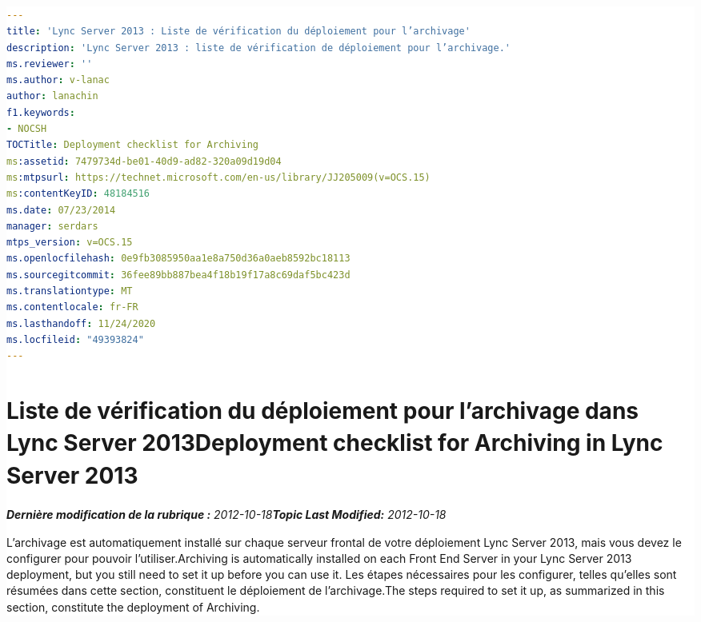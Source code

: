 ```yaml
---
title: 'Lync Server 2013 : Liste de vérification du déploiement pour l’archivage'
description: 'Lync Server 2013 : liste de vérification de déploiement pour l’archivage.'
ms.reviewer: ''
ms.author: v-lanac
author: lanachin
f1.keywords:
- NOCSH
TOCTitle: Deployment checklist for Archiving
ms:assetid: 7479734d-be01-40d9-ad82-320a09d19d04
ms:mtpsurl: https://technet.microsoft.com/en-us/library/JJ205009(v=OCS.15)
ms:contentKeyID: 48184516
ms.date: 07/23/2014
manager: serdars
mtps_version: v=OCS.15
ms.openlocfilehash: 0e9fb3085950aa1e8a750d36a0aeb8592bc18113
ms.sourcegitcommit: 36fee89bb887bea4f18b19f17a8c69daf5bc423d
ms.translationtype: MT
ms.contentlocale: fr-FR
ms.lasthandoff: 11/24/2020
ms.locfileid: "49393824"
---
```

# <a name="deployment-checklist-for-archiving-in-lync-server-2013"></a><span data-ttu-id="f8f57-103">Liste de vérification du déploiement pour l’archivage dans Lync Server 2013</span><span class="sxs-lookup"><span data-stu-id="f8f57-103">Deployment checklist for Archiving in Lync Server 2013</span></span>

<div data-xmlns="http://www.w3.org/1999/xhtml">

<div class="topic" data-xmlns="http://www.w3.org/1999/xhtml" data-msxsl="urn:schemas-microsoft-com:xslt" data-cs="https://msdn.microsoft.com/">

<div data-asp="https://msdn2.microsoft.com/asp">



</div>

<div id="mainSection">

<div id="mainBody"><span data-ttu-id="f8f57-104">

<span> </span></span><span class="sxs-lookup"><span data-stu-id="f8f57-104">

<span> </span></span></span>

<span data-ttu-id="f8f57-105">_**Dernière modification de la rubrique :** 2012-10-18_</span><span class="sxs-lookup"><span data-stu-id="f8f57-105">_**Topic Last Modified:** 2012-10-18_</span></span>

<span data-ttu-id="f8f57-106">L’archivage est automatiquement installé sur chaque serveur frontal de votre déploiement Lync Server 2013, mais vous devez le configurer pour pouvoir l’utiliser.</span><span class="sxs-lookup"><span data-stu-id="f8f57-106">Archiving is automatically installed on each Front End Server in your Lync Server 2013 deployment, but you still need to set it up before you can use it.</span></span> <span data-ttu-id="f8f57-107">Les étapes nécessaires pour les configurer, telles qu’elles sont résumées dans cette section, constituent le déploiement de l’archivage.</span><span class="sxs-lookup"><span data-stu-id="f8f57-107">The steps required to set it up, as summarized in this section, constitute the deployment of Archiving.</span></span>
